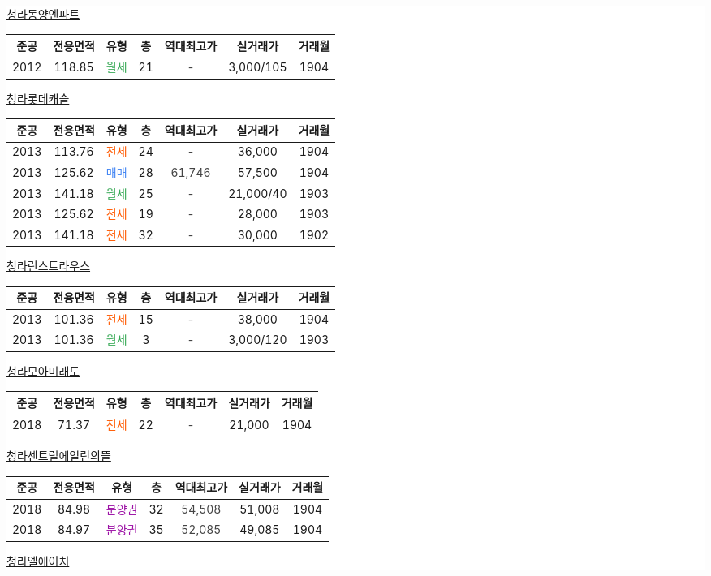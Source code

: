 [청라동양엔파트](https://search.naver.com/search.naver?query=%EC%9D%B8%EC%B2%9C%EA%B4%91%EC%97%AD%EC%8B%9C+%EC%84%9C%EA%B5%AC+%EC%B2%AD%EB%9D%BC%EB%8F%99+%EC%B2%AD%EB%9D%BC%EB%8F%99%EC%96%91%EC%97%94%ED%8C%8C%ED%8A%B8)

|준공|전용면적|유형|층|역대최고가|실거래가|거래월|
|:---:|:---:|:---:|:---:|:---:|:---:|:---:|
|2012|118.85|<span style="color:#34a853">월세</span>|21|<span style="color:#444444">-</span>|3,000/105|1904|

[청라롯데캐슬](https://search.naver.com/search.naver?query=%EC%9D%B8%EC%B2%9C%EA%B4%91%EC%97%AD%EC%8B%9C+%EC%84%9C%EA%B5%AC+%EC%B2%AD%EB%9D%BC%EB%8F%99+%EC%B2%AD%EB%9D%BC%EB%A1%AF%EB%8D%B0%EC%BA%90%EC%8A%AC)

|준공|전용면적|유형|층|역대최고가|실거래가|거래월|
|:---:|:---:|:---:|:---:|:---:|:---:|:---:|
|2013|113.76|<span style="color:#ff5a00">전세</span>|24|<span style="color:#444444">-</span>|36,000|1904|
|2013|125.62|<span style="color:#4285f3">매매</span>|28|<span style="color:#444444">61,746</span>|57,500|1904|
|2013|141.18|<span style="color:#34a853">월세</span>|25|<span style="color:#444444">-</span>|21,000/40|1903|
|2013|125.62|<span style="color:#ff5a00">전세</span>|19|<span style="color:#444444">-</span>|28,000|1903|
|2013|141.18|<span style="color:#ff5a00">전세</span>|32|<span style="color:#444444">-</span>|30,000|1902|

[청라린스트라우스](https://search.naver.com/search.naver?query=%EC%9D%B8%EC%B2%9C%EA%B4%91%EC%97%AD%EC%8B%9C+%EC%84%9C%EA%B5%AC+%EC%B2%AD%EB%9D%BC%EB%8F%99+%EC%B2%AD%EB%9D%BC%EB%A6%B0%EC%8A%A4%ED%8A%B8%EB%9D%BC%EC%9A%B0%EC%8A%A4)

|준공|전용면적|유형|층|역대최고가|실거래가|거래월|
|:---:|:---:|:---:|:---:|:---:|:---:|:---:|
|2013|101.36|<span style="color:#ff5a00">전세</span>|15|<span style="color:#444444">-</span>|38,000|1904|
|2013|101.36|<span style="color:#34a853">월세</span>|3|<span style="color:#444444">-</span>|3,000/120|1903|

[청라모아미래도](https://search.naver.com/search.naver?query=%EC%9D%B8%EC%B2%9C%EA%B4%91%EC%97%AD%EC%8B%9C+%EC%84%9C%EA%B5%AC+%EC%B2%AD%EB%9D%BC%EB%8F%99+%EC%B2%AD%EB%9D%BC%EB%AA%A8%EC%95%84%EB%AF%B8%EB%9E%98%EB%8F%84)

|준공|전용면적|유형|층|역대최고가|실거래가|거래월|
|:---:|:---:|:---:|:---:|:---:|:---:|:---:|
|2018|71.37|<span style="color:#ff5a00">전세</span>|22|<span style="color:#444444">-</span>|21,000|1904|

[청라센트럴에일린의뜰](https://search.naver.com/search.naver?query=%EC%9D%B8%EC%B2%9C%EA%B4%91%EC%97%AD%EC%8B%9C+%EC%84%9C%EA%B5%AC+%EC%B2%AD%EB%9D%BC%EB%8F%99+%EC%B2%AD%EB%9D%BC%EC%84%BC%ED%8A%B8%EB%9F%B4%EC%97%90%EC%9D%BC%EB%A6%B0%EC%9D%98%EB%9C%B0)

|준공|전용면적|유형|층|역대최고가|실거래가|거래월|
|:---:|:---:|:---:|:---:|:---:|:---:|:---:|
|2018|84.98|<span style="color:#9C11A5">분양권</span>|32|<span style="color:#444444">54,508</span>|51,008|1904|
|2018|84.97|<span style="color:#9C11A5">분양권</span>|35|<span style="color:#444444">52,085</span>|49,085|1904|

[청라엘에이치](https://search.naver.com/search.naver?query=%EC%9D%B8%EC%B2%9C%EA%B4%91%EC%97%AD%EC%8B%9C+%EC%84%9C%EA%B5%AC+%EC%B2%AD%EB%9D%BC%EB%8F%99+%EC%B2%AD%EB%9D%BC%EC%97%98%EC%97%90%EC%9D%B4%EC%B9%98)
